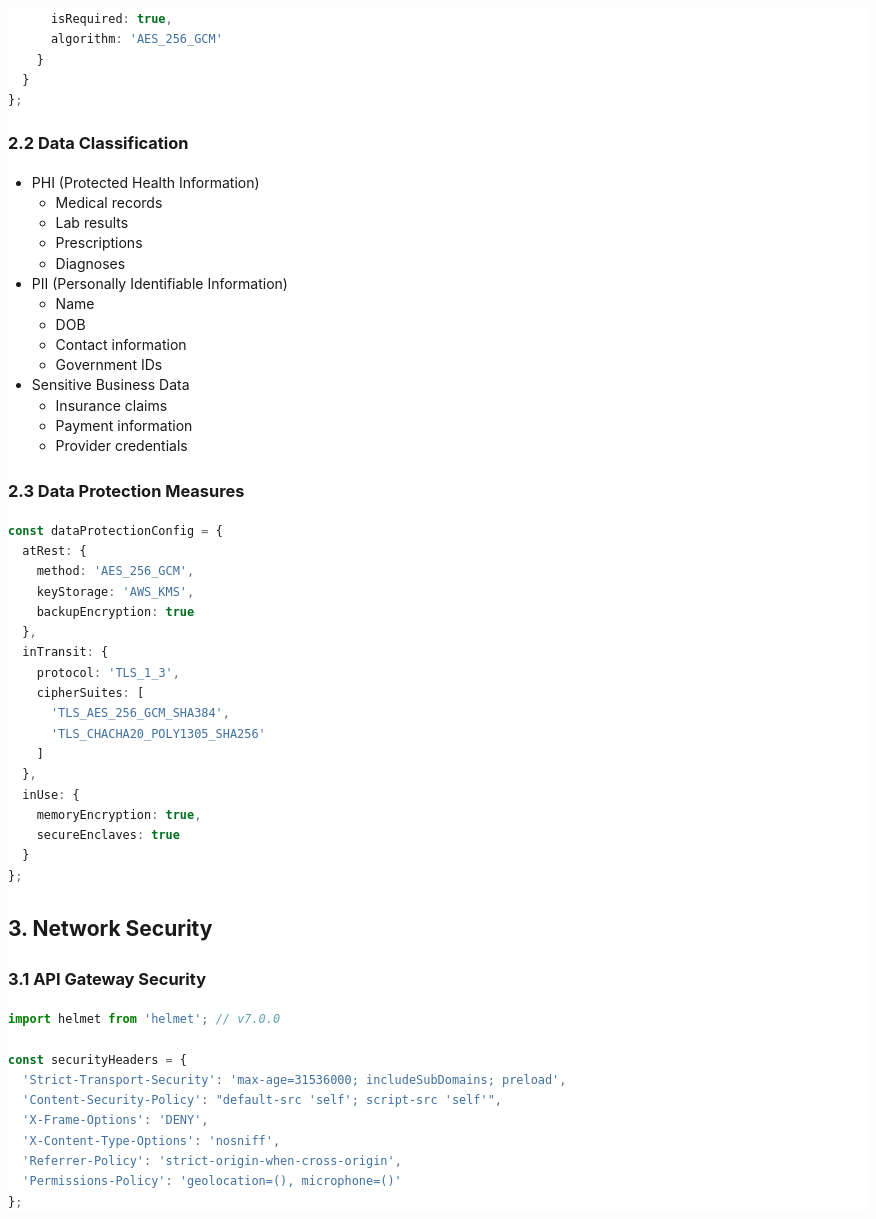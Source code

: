 ```typescript
      isRequired: true,
      algorithm: 'AES_256_GCM'
    }
  }
};
```

### 2.2 Data Classification
- PHI (Protected Health Information)
  - Medical records
  - Lab results
  - Prescriptions
  - Diagnoses
- PII (Personally Identifiable Information)
  - Name
  - DOB
  - Contact information
  - Government IDs
- Sensitive Business Data
  - Insurance claims
  - Payment information
  - Provider credentials

### 2.3 Data Protection Measures
```typescript
const dataProtectionConfig = {
  atRest: {
    method: 'AES_256_GCM',
    keyStorage: 'AWS_KMS',
    backupEncryption: true
  },
  inTransit: {
    protocol: 'TLS_1_3',
    cipherSuites: [
      'TLS_AES_256_GCM_SHA384',
      'TLS_CHACHA20_POLY1305_SHA256'
    ]
  },
  inUse: {
    memoryEncryption: true,
    secureEnclaves: true
  }
};
```

## 3. Network Security

### 3.1 API Gateway Security
```typescript
import helmet from 'helmet'; // v7.0.0

const securityHeaders = {
  'Strict-Transport-Security': 'max-age=31536000; includeSubDomains; preload',
  'Content-Security-Policy': "default-src 'self'; script-src 'self'",
  'X-Frame-Options': 'DENY',
  'X-Content-Type-Options': 'nosniff',
  'Referrer-Policy': 'strict-origin-when-cross-origin',
  'Permissions-Policy': 'geolocation=(), microphone=()'
};
```
